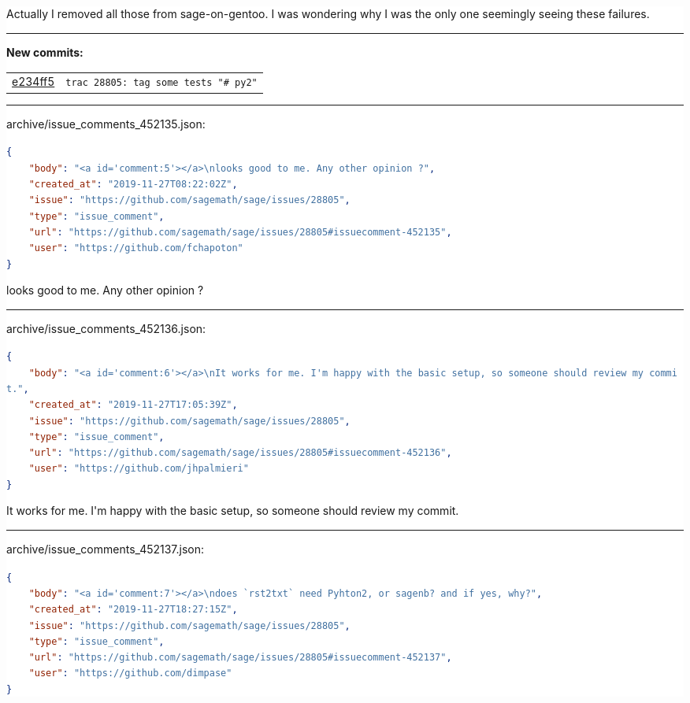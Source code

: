 <a id='comment:4'></a>
Actually I removed all those from sage-on-gentoo. I was wondering why I was the only one seemingly seeing these failures.

---
**New commits:**
<table><tr><td><a href="https://github.com/sagemath/sagetrac-mirror/commit/e234ff5c34332e6c3c31a0c9b3bf62e73fc504e7">e234ff5</a></td><td><code>trac 28805: tag some tests "# py2"</code></td></tr></table>




---

archive/issue_comments_452135.json:
```json
{
    "body": "<a id='comment:5'></a>\nlooks good to me. Any other opinion ?",
    "created_at": "2019-11-27T08:22:02Z",
    "issue": "https://github.com/sagemath/sage/issues/28805",
    "type": "issue_comment",
    "url": "https://github.com/sagemath/sage/issues/28805#issuecomment-452135",
    "user": "https://github.com/fchapoton"
}
```

<a id='comment:5'></a>
looks good to me. Any other opinion ?



---

archive/issue_comments_452136.json:
```json
{
    "body": "<a id='comment:6'></a>\nIt works for me. I'm happy with the basic setup, so someone should review my commit.",
    "created_at": "2019-11-27T17:05:39Z",
    "issue": "https://github.com/sagemath/sage/issues/28805",
    "type": "issue_comment",
    "url": "https://github.com/sagemath/sage/issues/28805#issuecomment-452136",
    "user": "https://github.com/jhpalmieri"
}
```

<a id='comment:6'></a>
It works for me. I'm happy with the basic setup, so someone should review my commit.



---

archive/issue_comments_452137.json:
```json
{
    "body": "<a id='comment:7'></a>\ndoes `rst2txt` need Pyhton2, or sagenb? and if yes, why?",
    "created_at": "2019-11-27T18:27:15Z",
    "issue": "https://github.com/sagemath/sage/issues/28805",
    "type": "issue_comment",
    "url": "https://github.com/sagemath/sage/issues/28805#issuecomment-452137",
    "user": "https://github.com/dimpase"
}
```
